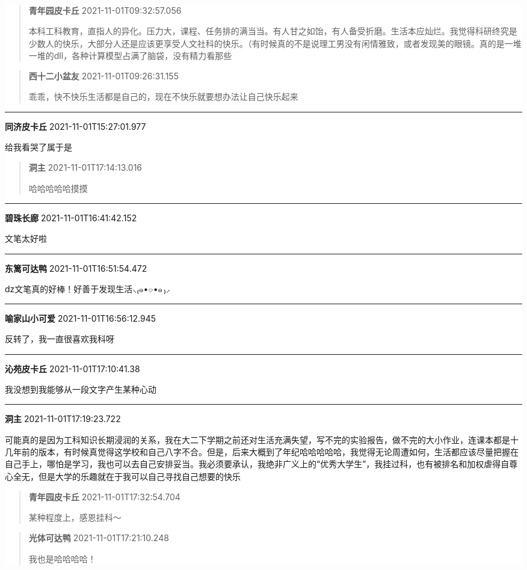 
> **青年园皮卡丘** 2021-11-01T09:32:57.056
> 
> 本科工科教育，直指人的异化。压力大，课程、任务排的满当当。有人甘之如饴，有人备受折磨。生活本应灿烂。我觉得科研终究是少数人的快乐，大部分人还是应该更享受人文社科的快乐。（有时候真的不是说理工男没有闲情雅致，或者发现美的眼镜。真的是一堆一堆的dll，各种计算模型占满了脑袋，没有精力看那些


> **西十二小盆友** 2021-11-01T09:26:31.155
> 
> 乖乖，快不快乐生活都是自己的，现在不快乐就要想办法让自己快乐起来


---

**同济皮卡丘** 2021-11-01T15:27:01.977

给我看哭了属于是

> **洞主** 2021-11-01T17:14:13.016
> 
> 哈哈哈哈哈摸摸


---

**碧珠长廊** 2021-11-01T16:41:42.152

文笔太好啦

---

**东篱可达鸭** 2021-11-01T16:51:54.472

dz文笔真的好棒！好善于发现生活⸜₍๑•⌔•๑ ₎⸝

---

**喻家山小可爱** 2021-11-01T16:56:12.945

反转了，我一直很喜欢我科呀

---

**沁苑皮卡丘** 2021-11-01T17:10:41.38

我没想到我能够从一段文字产生某种心动

---

**洞主** 2021-11-01T17:19:23.722

可能真的是因为工科知识长期浸润的关系，我在大二下学期之前还对生活充满失望，写不完的实验报告，做不完的大小作业，连课本都是十几年前的版本，有时候真觉得这学校和自己八字不合。但是，后来大概到了年纪哈哈哈哈哈，我觉得无论周遭如何，生活都应该尽量把握在自己手上，哪怕是学习，我也可以去自己安排妥当。我必须要承认，我绝非广义上的“优秀大学生”，我挂过科，也有被排名和加权虐得自尊心全无，但是大学的乐趣就在于我可以自己寻找自己想要的快乐

> **青年园皮卡丘** 2021-11-01T17:32:54.704
> 
> 某种程度上，感恩挂科～


> **光体可达鸭** 2021-11-01T17:21:10.248
> 
> 我也是哈哈哈哈！
